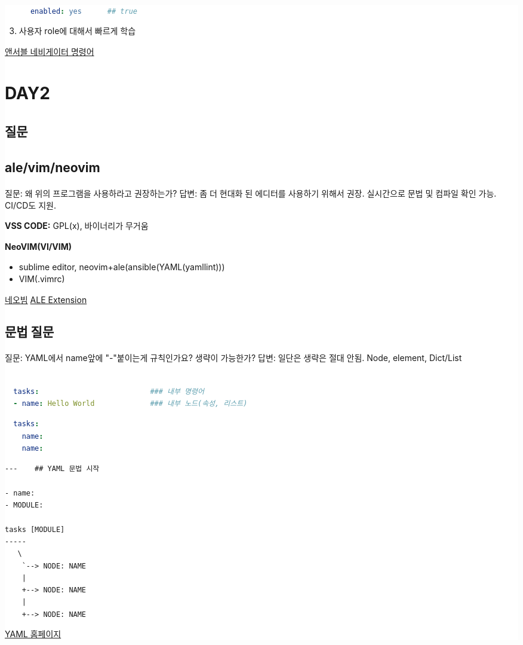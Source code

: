 ```yaml
      enabled: yes      ## true
````

3. 사용자 role에 대해서 빠르게 학습


[앤서블 네비게이터 명령어](https://ansible.readthedocs.io/projects/navigator/subcommands/)

# DAY2


## 질문

__ale/vim/neovim__
---
질문: 왜 위의 프로그램을 사용하라고 권장하는가?
답변: 좀 더 현대화 된 에디터를 사용하기 위해서 권장. 실시간으로 문법 및 컴파일 확인 가능. CI/CD도 지원.

__VSS CODE:__ GPL(x), 바이너리가 무거움

__NeoVIM(VI/VIM)__ 
- sublime editor, neovim+ale(ansible(YAML(yamllint)))
- VIM(.vimrc)

[네오빔](https://neovim.io/)
[ALE Extension](https://github.com/dense-analysis/ale)

__문법 질문__
---
질문: YAML에서 name앞에 "-"붙이는게 규칙인가요? 생략이 가능한가?
답변: 일단은 생략은 절대 안됨. Node, element, Dict/List

```yaml

  tasks:                          ### 내부 명령어
  - name: Hello World             ### 내부 노드(속성, 리스트)
```

```yaml
  tasks:
    name: 
    name:
```

```
---    ## YAML 문법 시작

- name:
- MODULE: 

tasks [MODULE]
-----
   \
    `--> NODE: NAME
    |
    +--> NODE: NAME
    |
    +--> NODE: NAME

```
[YAML 홈페이지](https://yaml.org/)
